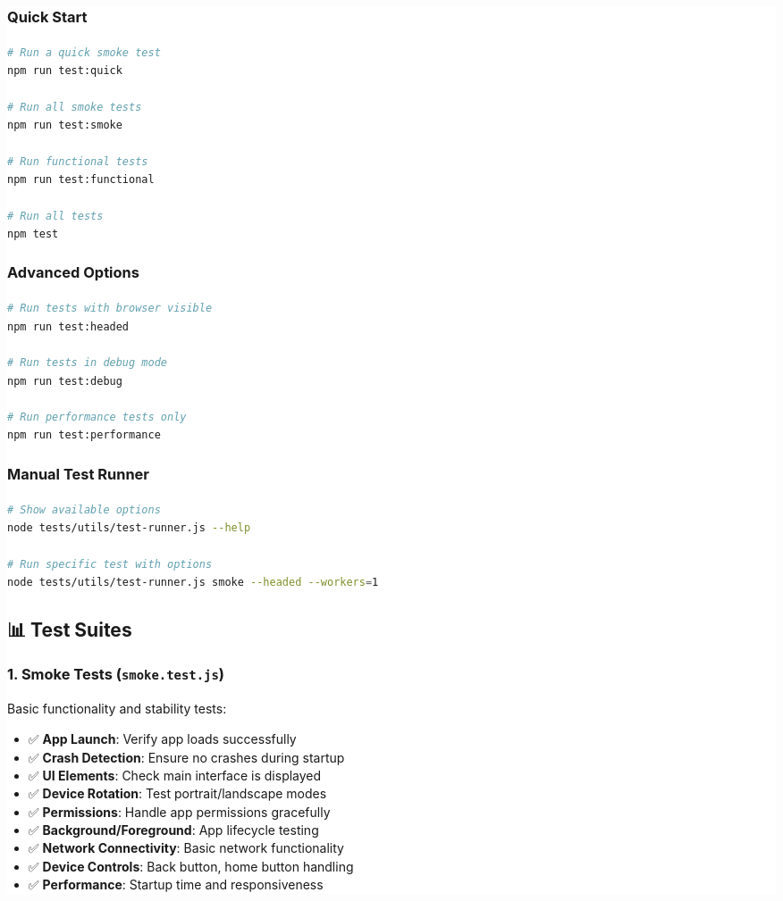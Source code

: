 ### Quick Start

```bash
# Run a quick smoke test
npm run test:quick

# Run all smoke tests
npm run test:smoke

# Run functional tests
npm run test:functional

# Run all tests
npm test
```

### Advanced Options

```bash
# Run tests with browser visible
npm run test:headed

# Run tests in debug mode
npm run test:debug

# Run performance tests only
npm run test:performance
```

### Manual Test Runner

```bash
# Show available options
node tests/utils/test-runner.js --help

# Run specific test with options
node tests/utils/test-runner.js smoke --headed --workers=1
```

## 📊 Test Suites

### 1. Smoke Tests (`smoke.test.js`)

Basic functionality and stability tests:

- ✅ **App Launch**: Verify app loads successfully
- ✅ **Crash Detection**: Ensure no crashes during startup
- ✅ **UI Elements**: Check main interface is displayed
- ✅ **Device Rotation**: Test portrait/landscape modes
- ✅ **Permissions**: Handle app permissions gracefully
- ✅ **Background/Foreground**: App lifecycle testing
- ✅ **Network Connectivity**: Basic network functionality
- ✅ **Device Controls**: Back button, home button handling
- ✅ **Performance**: Startup time and responsiveness
